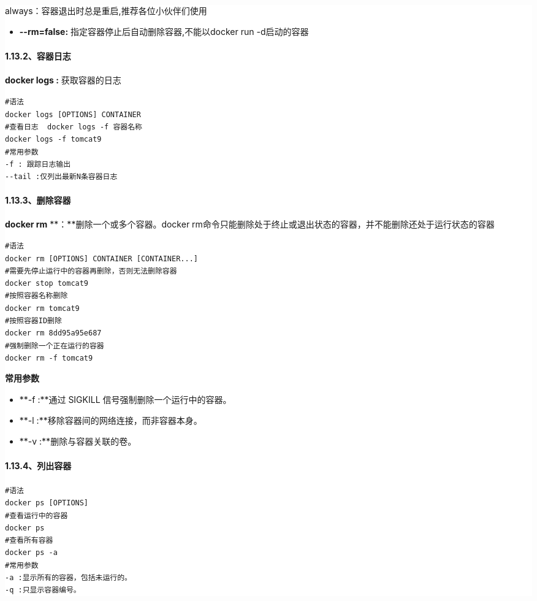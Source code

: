   always：容器退出时总是重启,推荐各位小伙伴们使用 

- **--rm=false:** 指定容器停止后自动删除容器,不能以docker run -d启动的容器

#### 1.13.2、容器日志

**docker logs :** 获取容器的日志

```shell
#语法
docker logs [OPTIONS] CONTAINER
#查看日志  docker logs -f 容器名称
docker logs -f tomcat9
#常用参数
-f : 跟踪日志输出
--tail :仅列出最新N条容器日志
```

#### 1.13.3、删除容器

**docker rm** **：**删除一个或多个容器。docker rm命令只能删除处于终止或退出状态的容器，并不能删除还处于运行状态的容器

```shell
#语法
docker rm [OPTIONS] CONTAINER [CONTAINER...]
#需要先停止运行中的容器再删除，否则无法删除容器 
docker stop tomcat9 
#按照容器名称删除 
docker rm tomcat9 
#按照容器ID删除 
docker rm 8dd95a95e687
#强制删除一个正在运行的容器
docker rm -f tomcat9 
```

**常用参数**

- **-f :**通过 SIGKILL 信号强制删除一个运行中的容器。

- **-l :**移除容器间的网络连接，而非容器本身。

- **-v :**删除与容器关联的卷。

#### 1.13.4、列出容器

```shell
#语法
docker ps [OPTIONS]
#查看运行中的容器 
docker ps
#查看所有容器
docker ps -a
#常用参数
-a :显示所有的容器，包括未运行的。
-q :只显示容器编号。
```
